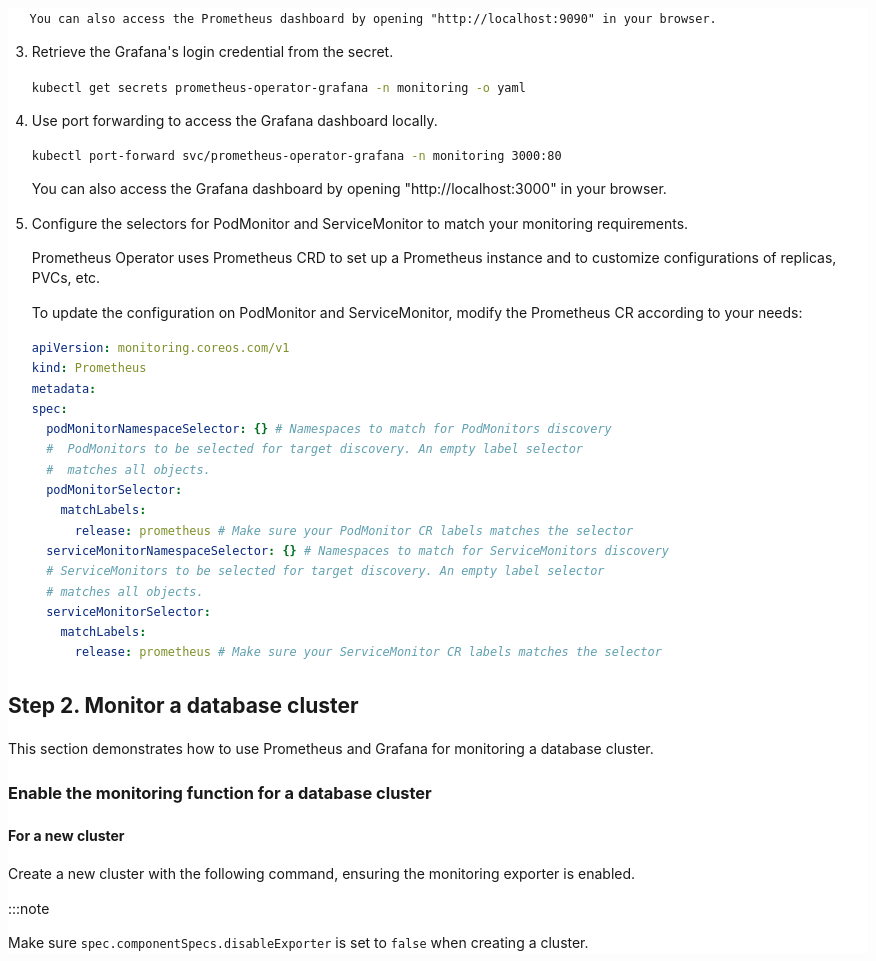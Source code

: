        You can also access the Prometheus dashboard by opening "http://localhost:9090" in your browser.

   3. Retrieve the Grafana's login credential from the secret.

       ```bash
       kubectl get secrets prometheus-operator-grafana -n monitoring -o yaml
       ```

   4. Use port forwarding to access the Grafana dashboard locally.

       ```bash
       kubectl port-forward svc/prometheus-operator-grafana -n monitoring 3000:80
       ```

       You can also access the Grafana dashboard by opening "http://localhost:3000" in your browser.

6. Configure the selectors for PodMonitor and ServiceMonitor to match your monitoring requirements.

   Prometheus Operator uses Prometheus CRD to set up a Prometheus instance and to customize configurations of replicas, PVCs, etc.

   To update the configuration on PodMonitor and ServiceMonitor, modify the Prometheus CR according to your needs:

   ```yaml
   apiVersion: monitoring.coreos.com/v1
   kind: Prometheus
   metadata:
   spec:
     podMonitorNamespaceSelector: {} # Namespaces to match for PodMonitors discovery
     #  PodMonitors to be selected for target discovery. An empty label selector
     #  matches all objects.
     podMonitorSelector:
       matchLabels:
         release: prometheus # Make sure your PodMonitor CR labels matches the selector
     serviceMonitorNamespaceSelector: {} # Namespaces to match for ServiceMonitors discovery
     # ServiceMonitors to be selected for target discovery. An empty label selector
     # matches all objects.
     serviceMonitorSelector:
       matchLabels:
         release: prometheus # Make sure your ServiceMonitor CR labels matches the selector
   ```

## Step 2. Monitor a database cluster

This section demonstrates how to use Prometheus and Grafana for monitoring a database cluster.

### Enable the monitoring function for a database cluster

#### For a new cluster

Create a new cluster with the following command, ensuring the monitoring exporter is enabled.

:::note

Make sure `spec.componentSpecs.disableExporter` is set to `false` when creating a cluster.

